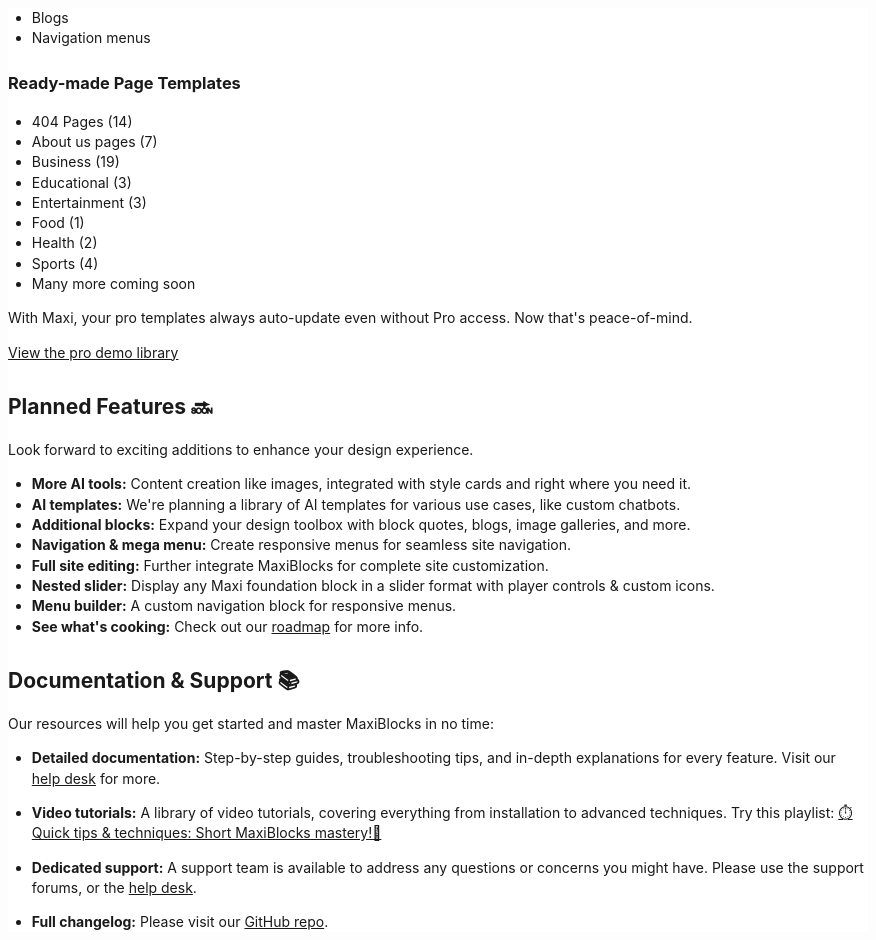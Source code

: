 -   Blogs
-   Navigation menus

### Ready-made Page Templates

-   404 Pages (14)
-   About us pages (7)
-   Business (19)
-   Educational (3)
-   Entertainment (3)
-   Food (1)
-   Health (2)
-   Sports (4)
-   Many more coming soon

With Maxi, your pro templates always auto-update even without Pro access. Now that's peace-of-mind.

[View the pro demo library](https://maxiblocks.com/demo/?plan=pro)

## Planned Features 🔜

Look forward to exciting additions to enhance your design experience.

-   **More AI tools:** Content creation like images, integrated with style cards and right where you need it.
-   **AI templates:** We're planning a library of AI templates for various use cases, like custom chatbots.
-   **Additional blocks:** Expand your design toolbox with block quotes, blogs, image galleries, and more.
-   **Navigation & mega menu:** Create responsive menus for seamless site navigation.
-   **Full site editing:** Further integrate MaxiBlocks for complete site customization.
-   **Nested slider:** Display any Maxi foundation block in a slider format with player controls & custom icons.
-   **Menu builder:** A custom navigation block for responsive menus.
-   **See what's cooking:** Check out our [roadmap](https://maxiblocks.com/go/roadmap) for more info.

## Documentation & Support 📚

Our resources will help you get started and master MaxiBlocks in no time:

-   **Detailed documentation:** Step-by-step guides, troubleshooting tips, and in-depth explanations for every feature. Visit our [help desk](https://maxiblocks.com/go/help-desk) for more.

-   **Video tutorials:** A library of video tutorials, covering everything from installation to advanced techniques. Try this playlist: [⏱️Quick tips & techniques: Short MaxiBlocks mastery!🚀](https://youtube.com/playlist?list=PLyq6BtMKKWud7jkcKsulb_jcvgmH3jcda)

-   **Dedicated support:** A support team is available to address any questions or concerns you might have. Please use the support forums, or the [help desk](https://maxiblocks.com/go/help-desk).

-   **Full changelog:** Please visit our [GitHub repo](https://maxiblocks.com/go/wordpress-plugin-changelog).
